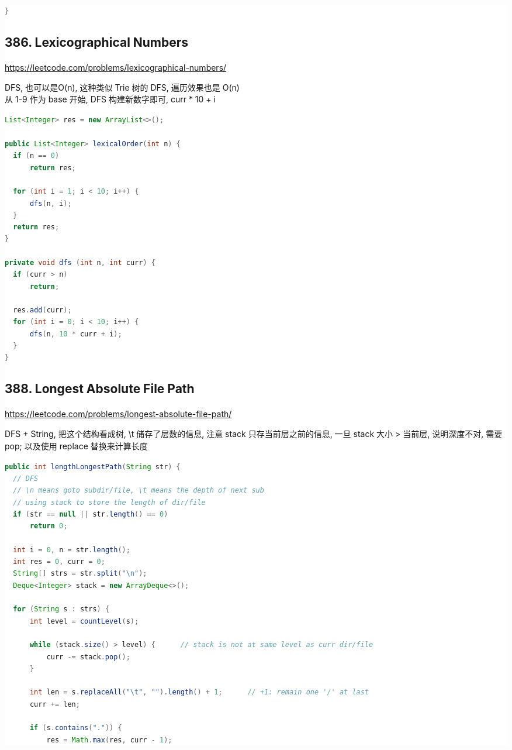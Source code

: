 ```java
}
```

## 386. Lexicographical Numbers
https://leetcode.com/problems/lexicographical-numbers/

DFS, 也可以是O(n), 这种类似 Trie 树的 DFS, 遍历效果也是 O(n)    
从 1-9 作为 base 开始, DFS 构建新数字即可, curr * 10 + i

```java
List<Integer> res = new ArrayList<>();

public List<Integer> lexicalOrder(int n) {
  if (n == 0)
      return res;
  
  for (int i = 1; i < 10; i++) {
      dfs(n, i);
  }
  return res;
}

private void dfs (int n, int curr) {
  if (curr > n)
      return;
  
  res.add(curr);
  for (int i = 0; i < 10; i++) {
      dfs(n, 10 * curr + i);
  }
}
```

## 388. Longest Absolute File Path
https://leetcode.com/problems/longest-absolute-file-path/

DFS + String, 把这个结构看成树, \t 储存了层数的信息, 注意 stack 只存当前层之前的信息, 一旦 stack 大小 > 当前层, 说明深度不对, 需要pop; 以及使用 replace 替换来计算长度

```java
public int lengthLongestPath(String str) {
  // DFS
  // \n means goto subdir/file, \t means the depth of next sub
  // using stack to store the length of dir/file
  if (str == null || str.length() == 0)
      return 0;
  
  int i = 0, n = str.length();
  int res = 0, curr = 0;
  String[] strs = str.split("\n");
  Deque<Integer> stack = new ArrayDeque<>();
  
  for (String s : strs) {
      int level = countLevel(s);
      
      while (stack.size() > level) {      // stack is not at same level as curr dir/file
          curr -= stack.pop();
      }
      
      int len = s.replaceAll("\t", "").length() + 1;      // +1: remain one '/' at last
      curr += len;
      
      if (s.contains(".")) {
          res = Math.max(res, curr - 1);
```